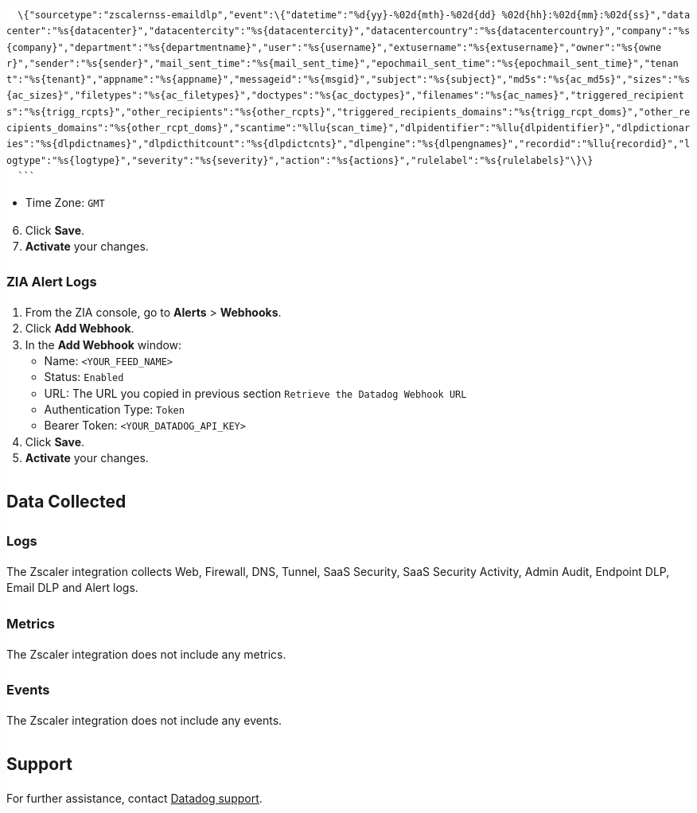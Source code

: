       \{"sourcetype":"zscalernss-emaildlp","event":\{"datetime":"%d{yy}-%02d{mth}-%02d{dd} %02d{hh}:%02d{mm}:%02d{ss}","datacenter":"%s{datacenter}","datacentercity":"%s{datacentercity}","datacentercountry":"%s{datacentercountry}","company":"%s{company}","department":"%s{departmentname}","user":"%s{username}","extusername":"%s{extusername}","owner":"%s{owner}","sender":"%s{sender}","mail_sent_time":"%s{mail_sent_time}","epochmail_sent_time":"%s{epochmail_sent_time}","tenant":"%s{tenant}","appname":"%s{appname}","messageid":"%s{msgid}","subject":"%s{subject}","md5s":"%s{ac_md5s}","sizes":"%s{ac_sizes}","filetypes":"%s{ac_filetypes}","doctypes":"%s{ac_doctypes}","filenames":"%s{ac_names}","triggered_recipients":"%s{trigg_rcpts}","other_recipients":"%s{other_rcpts}","triggered_recipients_domains":"%s{trigg_rcpt_doms}","other_recipients_domains":"%s{other_rcpt_doms}","scantime":"%llu{scan_time}","dlpidentifier":"%llu{dlpidentifier}","dlpdictionaries":"%s{dlpdictnames}","dlpdicthitcount":"%s{dlpdictcnts}","dlpengine":"%s{dlpengnames}","recordid":"%llu{recordid}","logtype":"%s{logtype}","severity":"%s{severity}","action":"%s{actions}","rulelabel":"%s{rulelabels}"\}\}
      ```
   * Time Zone: `GMT`
6. Click **Save**.
7. **Activate** your changes.

### ZIA Alert Logs

1. From the ZIA console, go to **Alerts** > **Webhooks**.
2. Click **Add Webhook**.
3. In the **Add Webhook** window:
   * Name: `<YOUR_FEED_NAME>`
   * Status: `Enabled`
   * URL: The URL you copied in previous section `Retrieve the Datadog Webhook URL`
   * Authentication Type: `Token`
   * Bearer Token: `<YOUR_DATADOG_API_KEY>`
4. Click **Save**.
5. **Activate** your changes.

## Data Collected

### Logs
The Zscaler integration collects Web, Firewall, DNS, Tunnel, SaaS Security, SaaS Security Activity, Admin Audit, Endpoint DLP, Email DLP and Alert logs.

### Metrics

The Zscaler integration does not include any metrics.

### Events

The Zscaler integration does not include any events.

## Support

For further assistance, contact [Datadog support][2].

[1]: https://www.zscaler.com/products/zscaler-internet-access
[2]: https://docs.datadoghq.com/help/
